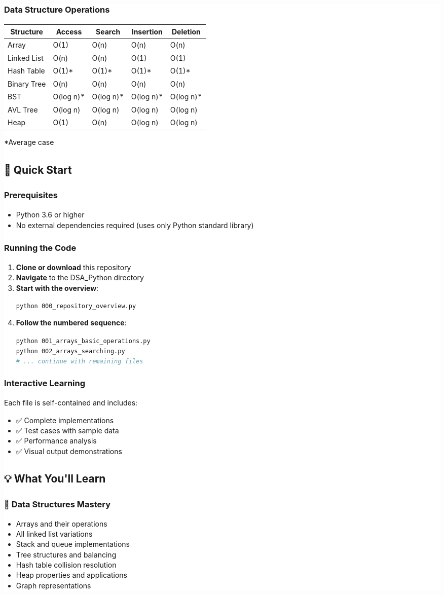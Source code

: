 ### Data Structure Operations
| Structure | Access | Search | Insertion | Deletion |
|-----------|--------|--------|-----------|----------|
| Array | O(1) | O(n) | O(n) | O(n) |
| Linked List | O(n) | O(n) | O(1) | O(1) |
| Hash Table | O(1)* | O(1)* | O(1)* | O(1)* |
| Binary Tree | O(n) | O(n) | O(n) | O(n) |
| BST | O(log n)* | O(log n)* | O(log n)* | O(log n)* |
| AVL Tree | O(log n) | O(log n) | O(log n) | O(log n) |
| Heap | O(1) | O(n) | O(log n) | O(log n) |

*Average case

## 🚀 Quick Start

### Prerequisites
- Python 3.6 or higher
- No external dependencies required (uses only Python standard library)

### Running the Code

1. **Clone or download** this repository
2. **Navigate** to the DSA_Python directory
3. **Start with the overview**:
   ```bash
   python 000_repository_overview.py
   ```
4. **Follow the numbered sequence**:
   ```bash
   python 001_arrays_basic_operations.py
   python 002_arrays_searching.py
   # ... continue with remaining files
   ```

### Interactive Learning
Each file is self-contained and includes:
- ✅ Complete implementations
- ✅ Test cases with sample data
- ✅ Performance analysis
- ✅ Visual output demonstrations

## 💡 What You'll Learn

### 🧱 **Data Structures Mastery**
- Arrays and their operations
- All linked list variations
- Stack and queue implementations
- Tree structures and balancing
- Hash table collision resolution
- Heap properties and applications
- Graph representations

